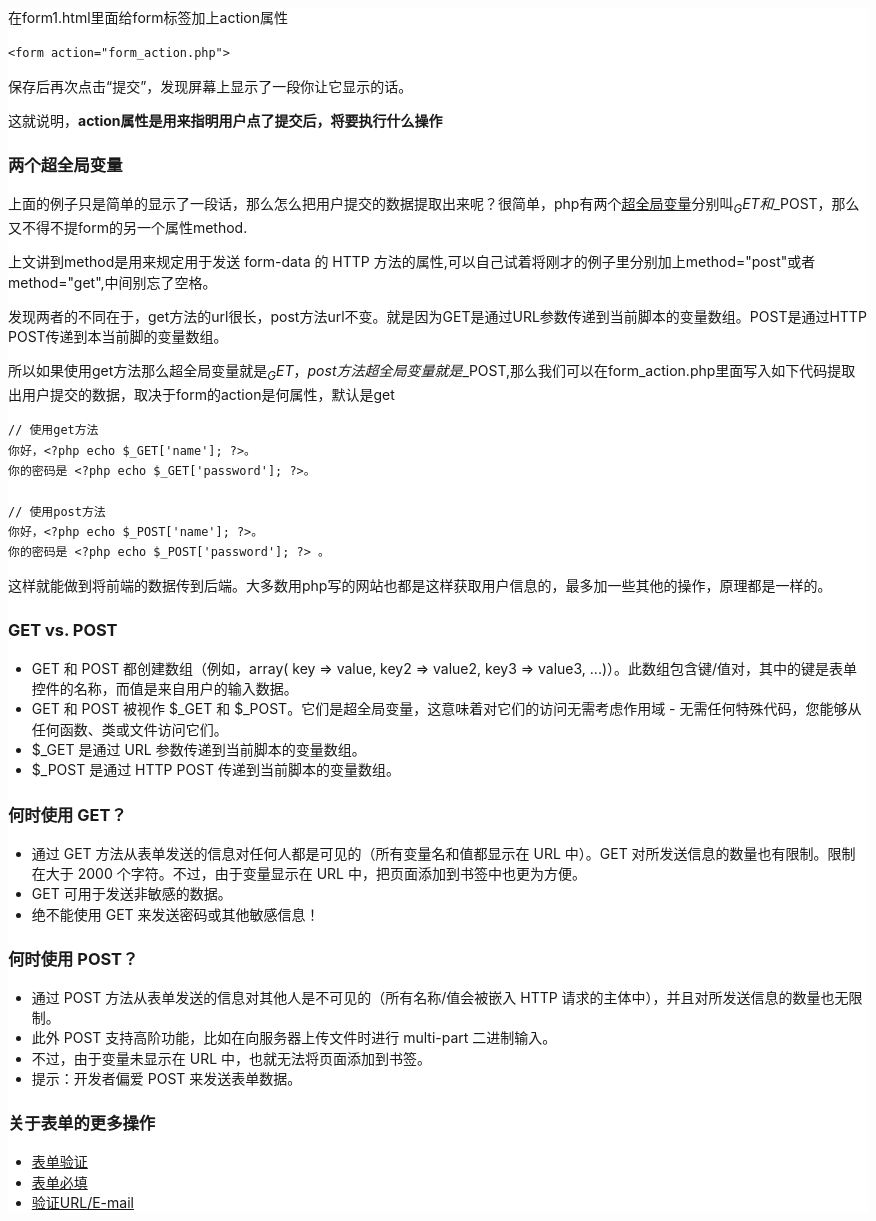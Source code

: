 

在form1.html里面给form标签加上action属性
```
<form action="form_action.php">
```

保存后再次点击“提交”，发现屏幕上显示了一段你让它显示的话。

这就说明，**action属性是用来指明用户点了提交后，将要执行什么操作**

### 两个超全局变量

上面的例子只是简单的显示了一段话，那么怎么把用户提交的数据提取出来呢？很简单，php有两个[超全局变量](http://www.w3school.com.cn/php/php_superglobals.asp)分别叫$_GET和$_POST，那么又不得不提form的另一个属性method.

上文讲到method是用来规定用于发送 form-data 的 HTTP 方法的属性,可以自己试着将刚才的例子里分别加上method="post"或者method="get",中间别忘了空格。

发现两者的不同在于，get方法的url很长，post方法url不变。就是因为GET是通过URL参数传递到当前脚本的变量数组。POST是通过HTTP POST传递到本当前脚的变量数组。

所以如果使用get方法那么超全局变量就是$_GET，post方法超全局变量就是$_POST,那么我们可以在form_action.php里面写入如下代码提取出用户提交的数据，取决于form的action是何属性，默认是get

```
// 使用get方法
你好，<?php echo $_GET['name']; ?>。
你的密码是 <?php echo $_GET['password']; ?>。

// 使用post方法
你好，<?php echo $_POST['name']; ?>。
你的密码是 <?php echo $_POST['password']; ?> 。
```
这样就能做到将前端的数据传到后端。大多数用php写的网站也都是这样获取用户信息的，最多加一些其他的操作，原理都是一样的。


### GET vs. POST

* GET 和 POST 都创建数组（例如，array( key => value, key2 => value2, key3 => value3, ...)）。此数组包含键/值对，其中的键是表单控件的名称，而值是来自用户的输入数据。
* GET 和 POST 被视作 $_GET 和 $_POST。它们是超全局变量，这意味着对它们的访问无需考虑作用域 - 无需任何特殊代码，您能够从任何函数、类或文件访问它们。
* $_GET 是通过 URL 参数传递到当前脚本的变量数组。
* $_POST 是通过 HTTP POST 传递到当前脚本的变量数组。

### 何时使用 GET？

* 通过 GET 方法从表单发送的信息对任何人都是可见的（所有变量名和值都显示在 URL 中）。GET 对所发送信息的数量也有限制。限制在大于 2000 个字符。不过，由于变量显示在 URL 中，把页面添加到书签中也更为方便。
* GET 可用于发送非敏感的数据。
* 绝不能使用 GET 来发送密码或其他敏感信息！

### 何时使用 POST？

* 通过 POST 方法从表单发送的信息对其他人是不可见的（所有名称/值会被嵌入 HTTP 请求的主体中），并且对所发送信息的数量也无限制。
* 此外 POST 支持高阶功能，比如在向服务器上传文件时进行 multi-part 二进制输入。
* 不过，由于变量未显示在 URL 中，也就无法将页面添加到书签。
* 提示：开发者偏爱 POST 来发送表单数据。

### 关于表单的更多操作

* [表单验证](http://www.w3school.com.cn/php/php_form_validation.asp)
* [表单必填](http://www.w3school.com.cn/php/php_form_required.asp)
* [验证URL/E-mail](http://www.w3school.com.cn/php/php_form_url_email.asp)

